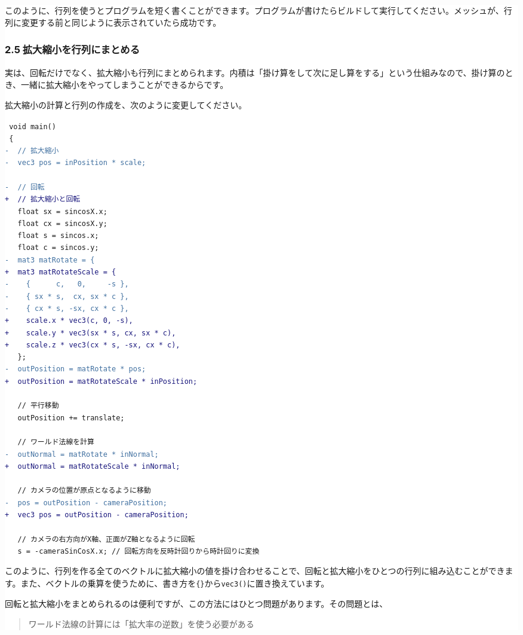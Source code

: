 このように、行列を使うとプログラムを短く書くことができます。プログラムが書けたらビルドして実行してください。メッシュが、行列に変更する前と同じように表示されていたら成功です。

### 2.5 拡大縮小を行列にまとめる

実は、回転だけでなく、拡大縮小も行列にまとめられます。内積は「掛け算をして次に足し算をする」という仕組みなので、掛け算のとき、一緒に拡大縮小をやってしまうことができるからです。

拡大縮小の計算と行列の作成を、次のように変更してください。

```diff
 void main()
 {
-  // 拡大縮小
-  vec3 pos = inPosition * scale;

-  // 回転
+  // 拡大縮小と回転
   float sx = sincosX.x;
   float cx = sincosX.y;
   float s = sincos.x;
   float c = sincos.y;
-  mat3 matRotate = { 
+  mat3 matRotateScale = { 
-    {      c,   0,     -s },
-    { sx * s,  cx, sx * c },
-    { cx * s, -sx, cx * c },
+    scale.x * vec3(c, 0, -s),
+    scale.y * vec3(sx * s, cx, sx * c),
+    scale.z * vec3(cx * s, -sx, cx * c),
   };
-  outPosition = matRotate * pos;
+  outPosition = matRotateScale * inPosition;

   // 平行移動
   outPosition += translate;

   // ワールド法線を計算
-  outNormal = matRotate * inNormal;
+  outNormal = matRotateScale * inNormal;

   // カメラの位置が原点となるように移動
-  pos = outPosition - cameraPosition;
+  vec3 pos = outPosition - cameraPosition;

   // カメラの右方向がX軸、正面がZ軸となるように回転
   s = -cameraSinCosX.x; // 回転方向を反時計回りから時計回りに変換
```

このように、行列を作る全てのベクトルに拡大縮小の値を掛け合わせることで、回転と拡大縮小をひとつの行列に組み込むことができます。また、ベクトルの乗算を使うために、書き方を`{}`から`vec3()`に置き換えています。

回転と拡大縮小をまとめられるのは便利ですが、この方法にはひとつ問題があります。その問題とは、

>ワールド法線の計算には「拡大率の逆数」を使う必要がある
